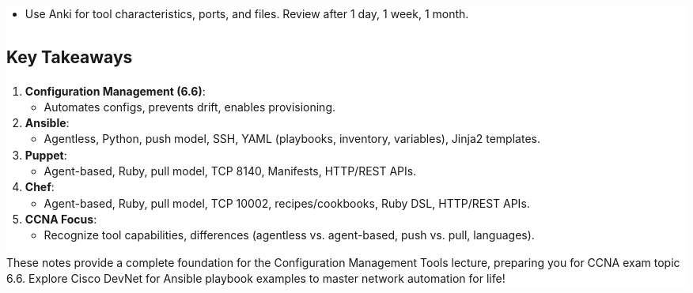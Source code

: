    - Use Anki for tool characteristics, ports, and files. Review after 1 day, 1 week, 1 month.

## Key Takeaways

1. **Configuration Management (6.6)**:
   - Automates configs, prevents drift, enables provisioning.
2. **Ansible**:
   - Agentless, Python, push model, SSH, YAML (playbooks, inventory, variables), Jinja2 templates.
3. **Puppet**:
   - Agent-based, Ruby, pull model, TCP 8140, Manifests, HTTP/REST APIs.
4. **Chef**:
   - Agent-based, Ruby, pull model, TCP 10002, recipes/cookbooks, Ruby DSL, HTTP/REST APIs.
5. **CCNA Focus**:
   - Recognize tool capabilities, differences (agentless vs. agent-based, push vs. pull, languages).

These notes provide a complete foundation for the Configuration Management Tools lecture, preparing you for CCNA exam topic 6.6. Explore Cisco DevNet for Ansible playbook examples to master network automation for life!